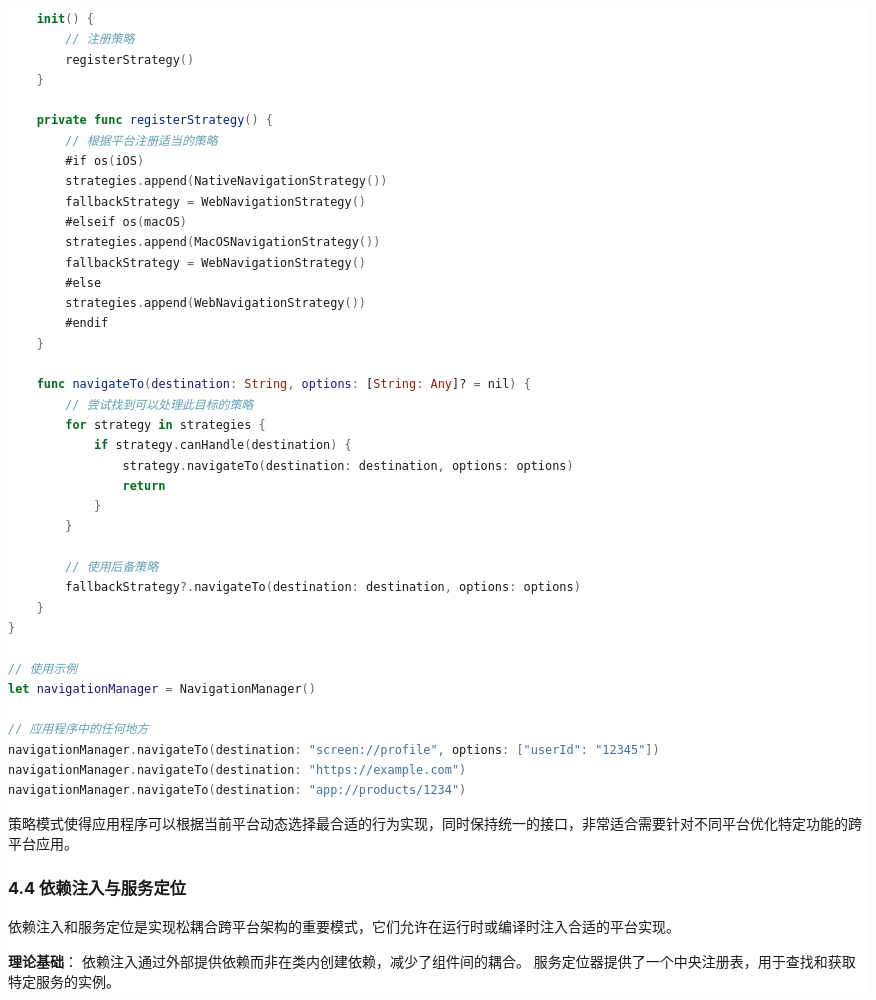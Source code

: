 ```swift
    init() {
        // 注册策略
        registerStrategy()
    }
  
    private func registerStrategy() {
        // 根据平台注册适当的策略
        #if os(iOS)
        strategies.append(NativeNavigationStrategy())
        fallbackStrategy = WebNavigationStrategy()
        #elseif os(macOS)
        strategies.append(MacOSNavigationStrategy())
        fallbackStrategy = WebNavigationStrategy()
        #else
        strategies.append(WebNavigationStrategy())
        #endif
    }
  
    func navigateTo(destination: String, options: [String: Any]? = nil) {
        // 尝试找到可以处理此目标的策略
        for strategy in strategies {
            if strategy.canHandle(destination) {
                strategy.navigateTo(destination: destination, options: options)
                return
            }
        }
  
        // 使用后备策略
        fallbackStrategy?.navigateTo(destination: destination, options: options)
    }
}

// 使用示例
let navigationManager = NavigationManager()

// 应用程序中的任何地方
navigationManager.navigateTo(destination: "screen://profile", options: ["userId": "12345"])
navigationManager.navigateTo(destination: "https://example.com")
navigationManager.navigateTo(destination: "app://products/1234")

```

策略模式使得应用程序可以根据当前平台动态选择最合适的行为实现，同时保持统一的接口，非常适合需要针对不同平台优化特定功能的跨平台应用。

### 4.4 依赖注入与服务定位

依赖注入和服务定位是实现松耦合跨平台架构的重要模式，它们允许在运行时或编译时注入合适的平台实现。

**理论基础**：
依赖注入通过外部提供依赖而非在类内创建依赖，减少了组件间的耦合。
服务定位器提供了一个中央注册表，用于查找和获取特定服务的实例。
